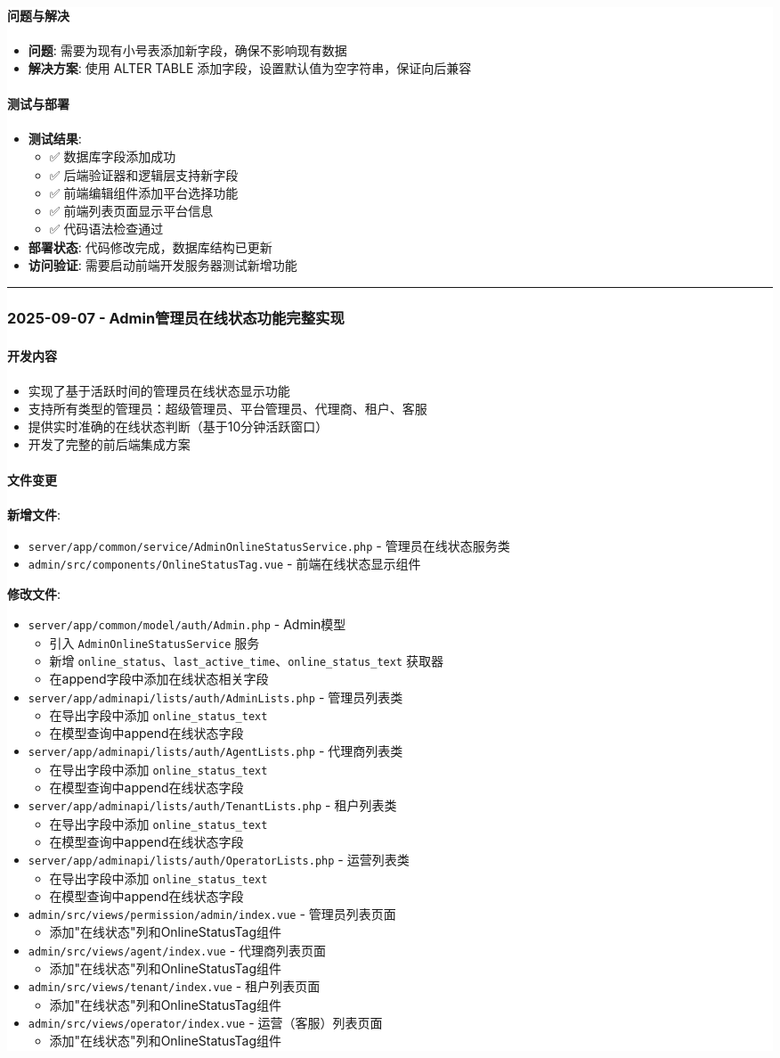 #### 问题与解决
- **问题**: 需要为现有小号表添加新字段，确保不影响现有数据
- **解决方案**: 使用 ALTER TABLE 添加字段，设置默认值为空字符串，保证向后兼容

#### 测试与部署
- **测试结果**:
  - ✅ 数据库字段添加成功
  - ✅ 后端验证器和逻辑层支持新字段
  - ✅ 前端编辑组件添加平台选择功能
  - ✅ 前端列表页面显示平台信息
  - ✅ 代码语法检查通过
- **部署状态**: 代码修改完成，数据库结构已更新
- **访问验证**: 需要启动前端开发服务器测试新增功能

---

### 2025-09-07 - Admin管理员在线状态功能完整实现

#### 开发内容
- 实现了基于活跃时间的管理员在线状态显示功能
- 支持所有类型的管理员：超级管理员、平台管理员、代理商、租户、客服
- 提供实时准确的在线状态判断（基于10分钟活跃窗口）
- 开发了完整的前后端集成方案

#### 文件变更
**新增文件**:
- `server/app/common/service/AdminOnlineStatusService.php` - 管理员在线状态服务类
- `admin/src/components/OnlineStatusTag.vue` - 前端在线状态显示组件

**修改文件**:
- `server/app/common/model/auth/Admin.php` - Admin模型
  - 引入 `AdminOnlineStatusService` 服务
  - 新增 `online_status`、`last_active_time`、`online_status_text` 获取器
  - 在append字段中添加在线状态相关字段
- `server/app/adminapi/lists/auth/AdminLists.php` - 管理员列表类
  - 在导出字段中添加 `online_status_text`
  - 在模型查询中append在线状态字段
- `server/app/adminapi/lists/auth/AgentLists.php` - 代理商列表类
  - 在导出字段中添加 `online_status_text`
  - 在模型查询中append在线状态字段
- `server/app/adminapi/lists/auth/TenantLists.php` - 租户列表类
  - 在导出字段中添加 `online_status_text`
  - 在模型查询中append在线状态字段
- `server/app/adminapi/lists/auth/OperatorLists.php` - 运营列表类
  - 在导出字段中添加 `online_status_text`
  - 在模型查询中append在线状态字段
- `admin/src/views/permission/admin/index.vue` - 管理员列表页面
  - 添加"在线状态"列和OnlineStatusTag组件
- `admin/src/views/agent/index.vue` - 代理商列表页面
  - 添加"在线状态"列和OnlineStatusTag组件
- `admin/src/views/tenant/index.vue` - 租户列表页面
  - 添加"在线状态"列和OnlineStatusTag组件
- `admin/src/views/operator/index.vue` - 运营（客服）列表页面
  - 添加"在线状态"列和OnlineStatusTag组件
